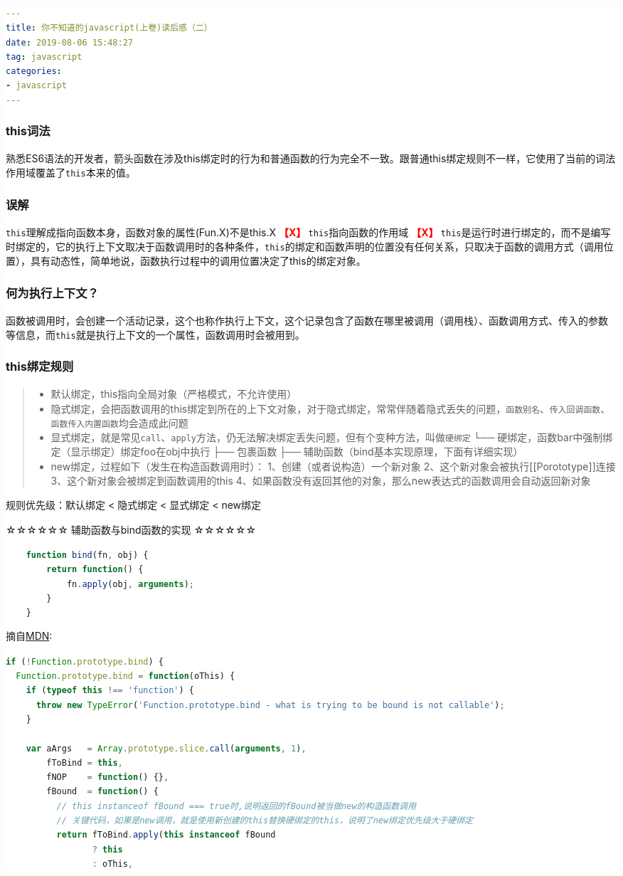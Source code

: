 ```yaml
---
title: 你不知道的javascript(上卷)读后感（二）
date: 2019-08-06 15:48:27
tag: javascript
categories:
- javascript
---
```


### this词法
熟悉ES6语法的开发者，箭头函数在涉及this绑定时的行为和普通函数的行为完全不一致。跟普通this绑定规则不一样，它使用了当前的词法作用域覆盖了`this`本来的值。

### 误解
`this`理解成指向函数本身，函数对象的属性(Fun.X)不是this.X <b style="color: red">【X】 </b>
`this`指向函数的作用域 <b style="color: red">【X】 </b>
`this`是运行时进行绑定的，而不是编写时绑定的，它的执行上下文取决于函数调用时的各种条件，`this`的绑定和函数声明的位置没有任何关系，只取决于函数的调用方式（调用位置），具有动态性，简单地说，函数执行过程中的调用位置决定了this的绑定对象。

### 何为执行上下文？
函数被调用时，会创建一个活动记录，这个也称作执行上下文，这个记录包含了函数在哪里被调用（调用栈）、函数调用方式、传入的参数等信息，而`this`就是执行上下文的一个属性，函数调用时会被用到。

### this绑定规则
> * 默认绑定，this指向全局对象（严格模式，不允许使用）
> * 隐式绑定，会把函数调用的this绑定到所在的上下文对象，对于隐式绑定，常常伴随着隐式丢失的问题，`函数别名`、`传入回调函数`、`函数传入内置函数`均会造成此问题
> * 显式绑定，就是常见`call`、`apply`方法，仍无法解决绑定丢失问题，但有个变种方法，叫做`硬绑定`
└── 硬绑定，函数bar中强制绑定（显示绑定）绑定foo在obj中执行
    ├── 包裹函数
    ├── 辅助函数（bind基本实现原理，下面有详细实现）
> * new绑定，过程如下（发生在构造函数调用时）：
1、创建（或者说构造）一个新对象
2、这个新对象会被执行[[Porototype]]连接
3、这个新对象会被绑定到函数调用的this
4、如果函数没有返回其他的对象，那么new表达式的函数调用会自动返回新对象

规则优先级：默认绑定 < 隐式绑定 < 显式绑定 < new绑定

☆☆☆☆☆☆ 辅助函数与bind函数的实现 ☆☆☆☆☆☆ 

```javascript
    function bind(fn, obj) {
        return function() {
            fn.apply(obj, arguments);
        }
    }
```
摘自[MDN](https://developer.mozilla.org/zh-CN/docs/Web/JavaScript/Reference/Global_Objects/Function/bind):
```javascript
if (!Function.prototype.bind) {
  Function.prototype.bind = function(oThis) {
    if (typeof this !== 'function') {
      throw new TypeError('Function.prototype.bind - what is trying to be bound is not callable');
    }

    var aArgs   = Array.prototype.slice.call(arguments, 1),
        fToBind = this,
        fNOP    = function() {},
        fBound  = function() {
          // this instanceof fBound === true时,说明返回的fBound被当做new的构造函数调用
          // 关键代码，如果是new调用，就是使用新创建的this替换硬绑定的this，说明了new绑定优先级大于硬绑定
          return fToBind.apply(this instanceof fBound
                 ? this
                 : oThis,
```
